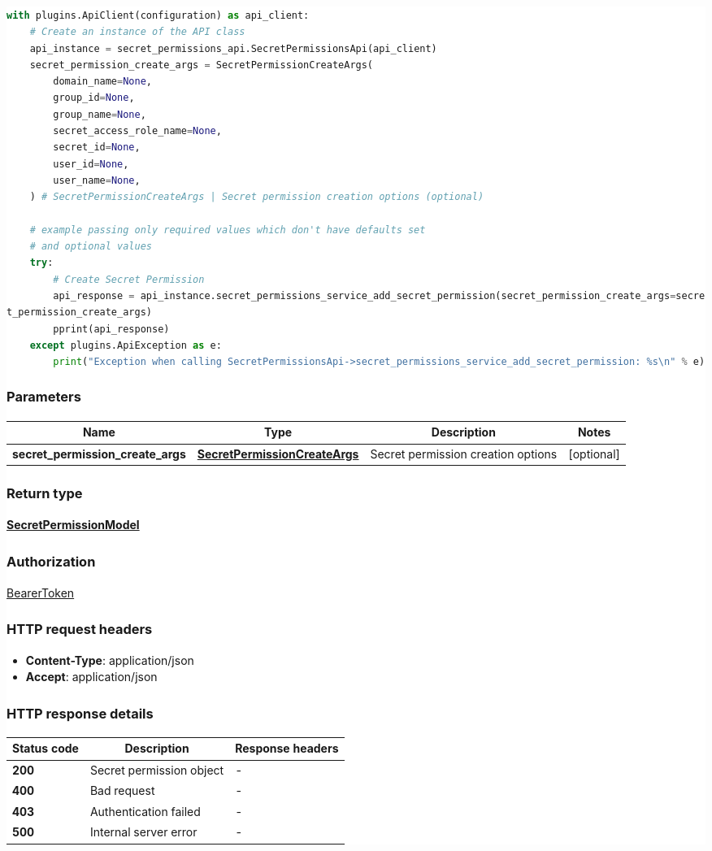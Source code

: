 ```python
with plugins.ApiClient(configuration) as api_client:
    # Create an instance of the API class
    api_instance = secret_permissions_api.SecretPermissionsApi(api_client)
    secret_permission_create_args = SecretPermissionCreateArgs(
        domain_name=None,
        group_id=None,
        group_name=None,
        secret_access_role_name=None,
        secret_id=None,
        user_id=None,
        user_name=None,
    ) # SecretPermissionCreateArgs | Secret permission creation options (optional)

    # example passing only required values which don't have defaults set
    # and optional values
    try:
        # Create Secret Permission
        api_response = api_instance.secret_permissions_service_add_secret_permission(secret_permission_create_args=secret_permission_create_args)
        pprint(api_response)
    except plugins.ApiException as e:
        print("Exception when calling SecretPermissionsApi->secret_permissions_service_add_secret_permission: %s\n" % e)
```


### Parameters

Name | Type | Description  | Notes
------------- | ------------- | ------------- | -------------
 **secret_permission_create_args** | [**SecretPermissionCreateArgs**](SecretPermissionCreateArgs.md)| Secret permission creation options | [optional]

### Return type

[**SecretPermissionModel**](SecretPermissionModel.md)

### Authorization

[BearerToken](../README.md#BearerToken)

### HTTP request headers

 - **Content-Type**: application/json
 - **Accept**: application/json


### HTTP response details

| Status code | Description | Response headers |
|-------------|-------------|------------------|
**200** | Secret permission object |  -  |
**400** | Bad request |  -  |
**403** | Authentication failed |  -  |
**500** | Internal server error |  -  |
